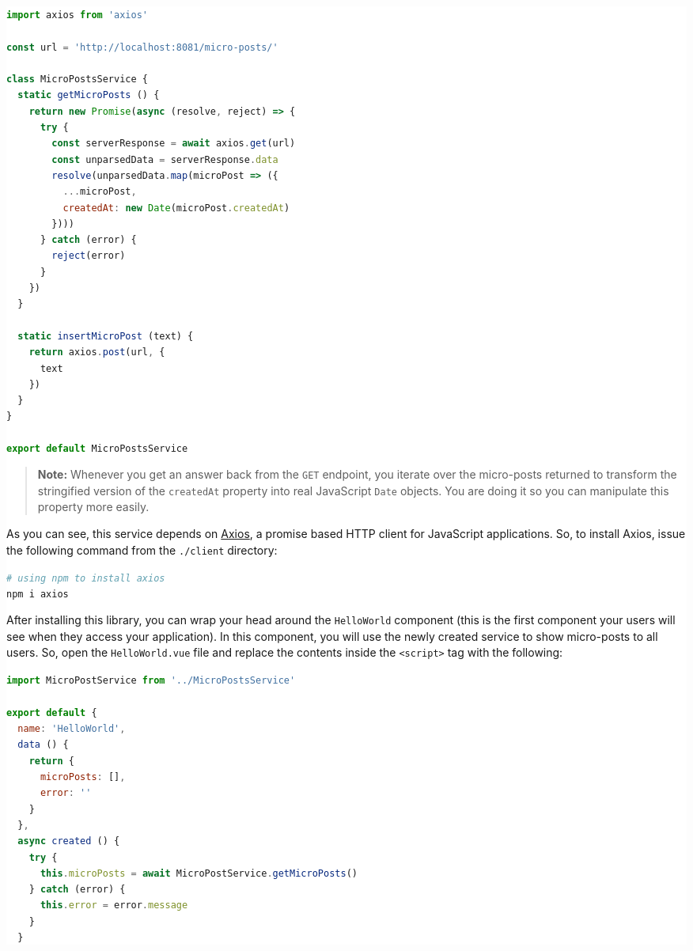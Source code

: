 ```javascript
import axios from 'axios'

const url = 'http://localhost:8081/micro-posts/'

class MicroPostsService {
  static getMicroPosts () {
    return new Promise(async (resolve, reject) => {
      try {
        const serverResponse = await axios.get(url)
        const unparsedData = serverResponse.data
        resolve(unparsedData.map(microPost => ({
          ...microPost,
          createdAt: new Date(microPost.createdAt)
        })))
      } catch (error) {
        reject(error)
      }
    })
  }

  static insertMicroPost (text) {
    return axios.post(url, {
      text
    })
  }
}

export default MicroPostsService
```

> **Note:** Whenever you get an answer back from the `GET` endpoint, you iterate over the micro-posts returned to transform the stringified version of the `createdAt` property into real JavaScript `Date` objects. You are doing it so you can manipulate this property more easily.

As you can see, this service depends on [Axios](https://github.com/axios/axios), a promise based HTTP client for JavaScript applications. So, to install Axios, issue the following command from the `./client` directory:

```bash
# using npm to install axios
npm i axios
```

After installing this library, you can wrap your head around the `HelloWorld` component (this is the first component your users will see when they access your application). In this component, you will use the newly created service to show micro-posts to all users. So, open the `HelloWorld.vue` file and replace the contents inside the `<script>` tag with the following:

```js
import MicroPostService from '../MicroPostsService'

export default {
  name: 'HelloWorld',
  data () {
    return {
      microPosts: [],
      error: ''
    }
  },
  async created () {
    try {
      this.microPosts = await MicroPostService.getMicroPosts()
    } catch (error) {
      this.error = error.message
    }
  }
```